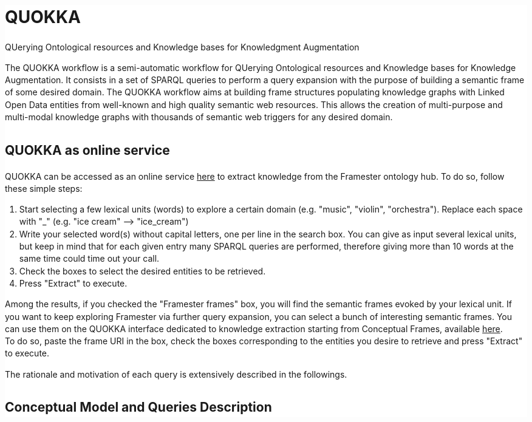 # QUOKKA
QUerying Ontological resources and Knowledge bases for Knowledgment Augmentation



The QUOKKA workflow is a semi-automatic workflow for QUerying Ontological resources and Knowledge bases for Knowledge Augmentation. It consists in a set of SPARQL queries to perform a query expansion with the purpose of building a semantic frame of some desired domain. The QUOKKA workflow aims at building frame structures populating knowledge graphs with Linked Open Data entities from well-known and high quality semantic web resources. This allows the creation of multi-purpose and multi-modal knowledge graphs with thousands of semantic web triggers for any desired domain.


## QUOKKA as online service

QUOKKA can be accessed as an online service [here](http://etna.istc.cnr.it/quokka/concepts) to extract knowledge from the Framester ontology hub. To do so, follow these simple steps: <br>
1. Start selecting a few lexical units (words) to explore a certain domain (e.g. "music", "violin", "orchestra"). Replace each space with "_" (e.g. "ice cream" --> "ice_cream") <br>
2. Write your selected word(s) without capital letters, one per line in the search box. You can give as input several lexical units, but keep in mind that for each given entry many SPARQL queries are performed, therefore giving more than 10 words at the same time could time out your call. <br>
3. Check the boxes to select the desired entities to be retrieved. <br>
4. Press "Extract" to execute. <br>

Among the results, if you checked the "Framester frames" box, you will find the semantic frames evoked by your lexical unit. If you want to keep exploring Framester via further query expansion, you can select a bunch of interesting semantic frames. You can use them on the QUOKKA interface dedicated to knowledge extraction starting from Conceptual Frames, available [here](http://etna.istc.cnr.it/quokka/frames). <br>
To do so, paste the frame URI in the box, check the boxes corresponding to the entities you desire to retrieve and press "Extract" to execute. <br>

The rationale and motivation of each query is extensively described in the followings.


## Conceptual Model and Queries Description

